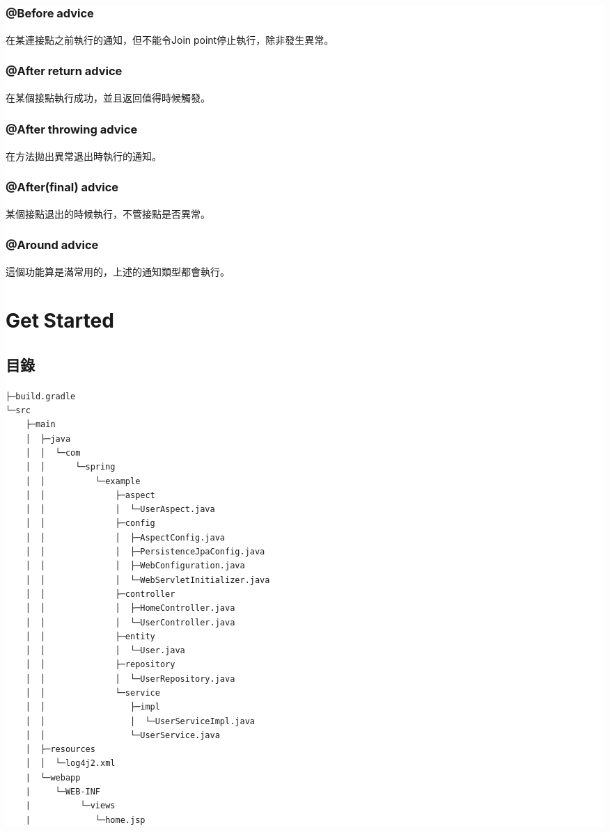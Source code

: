 ### @Before advice
在某連接點之前執行的通知，但不能令Join point停止執行，除非發生異常。

### @After return advice
在某個接點執行成功，並且返回值得時候觸發。

### @After throwing advice
在方法拋出異常退出時執行的通知。

### @After(final) advice
某個接點退出的時候執行，不管接點是否異常。

### @Around advice
這個功能算是滿常用的，上述的通知類型都會執行。

# Get Started

## 目錄
```
├─build.gradle
└─src
    ├─main
    │  ├─java
    │  │  └─com
    │  │      └─spring
    │  │          └─example
    │  │              ├─aspect
    │  │              │  └─UserAspect.java
    │  │              ├─config
    │  │              │  ├─AspectConfig.java
    │  │              │  ├─PersistenceJpaConfig.java
    │  │              │  ├─WebConfiguration.java
    │  │              │  └─WebServletInitializer.java
    │  │              ├─controller
    │  │              │  ├─HomeController.java
    │  │              │  └─UserController.java
    │  │              ├─entity
    │  │              │  └─User.java    
    │  │              ├─repository
    │  │              │  └─UserRepository.java
    │  │              └─service
    │  │                 ├─impl
    │  │                 │  └─UserServiceImpl.java
    │  │                 └─UserService.java
    │  ├─resources
    │  │  └─log4j2.xml
    |  └─webapp
    |     └─WEB-INF
    |          └─views
    |             └─home.jsp
```
